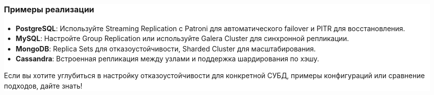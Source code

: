 ### Примеры реализации
- **PostgreSQL**: Используйте Streaming Replication с Patroni для автоматического failover и PITR для восстановления.
- **MySQL**: Настройте Group Replication или используйте Galera Cluster для синхронной репликации.
- **MongoDB**: Replica Sets для отказоустойчивости, Sharded Cluster для масштабирования.
- **Cassandra**: Встроенная репликация между узлами и поддержка шардирования по хэшу.

Если вы хотите углубиться в настройку отказоустойчивости для конкретной СУБД, примеры конфигураций или сравнение подходов, дайте знать!

